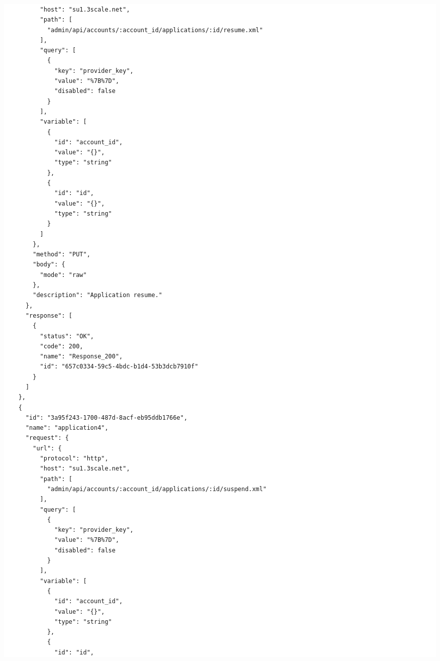               "host": "su1.3scale.net",
              "path": [
                "admin/api/accounts/:account_id/applications/:id/resume.xml"
              ],
              "query": [
                {
                  "key": "provider_key",
                  "value": "%7B%7D",
                  "disabled": false
                }
              ],
              "variable": [
                {
                  "id": "account_id",
                  "value": "{}",
                  "type": "string"
                },
                {
                  "id": "id",
                  "value": "{}",
                  "type": "string"
                }
              ]
            },
            "method": "PUT",
            "body": {
              "mode": "raw"
            },
            "description": "Application resume."
          },
          "response": [
            {
              "status": "OK",
              "code": 200,
              "name": "Response_200",
              "id": "657c0334-59c5-4bdc-b1d4-53b3dcb7910f"
            }
          ]
        },
        {
          "id": "3a95f243-1700-487d-8acf-eb95ddb1766e",
          "name": "application4",
          "request": {
            "url": {
              "protocol": "http",
              "host": "su1.3scale.net",
              "path": [
                "admin/api/accounts/:account_id/applications/:id/suspend.xml"
              ],
              "query": [
                {
                  "key": "provider_key",
                  "value": "%7B%7D",
                  "disabled": false
                }
              ],
              "variable": [
                {
                  "id": "account_id",
                  "value": "{}",
                  "type": "string"
                },
                {
                  "id": "id",